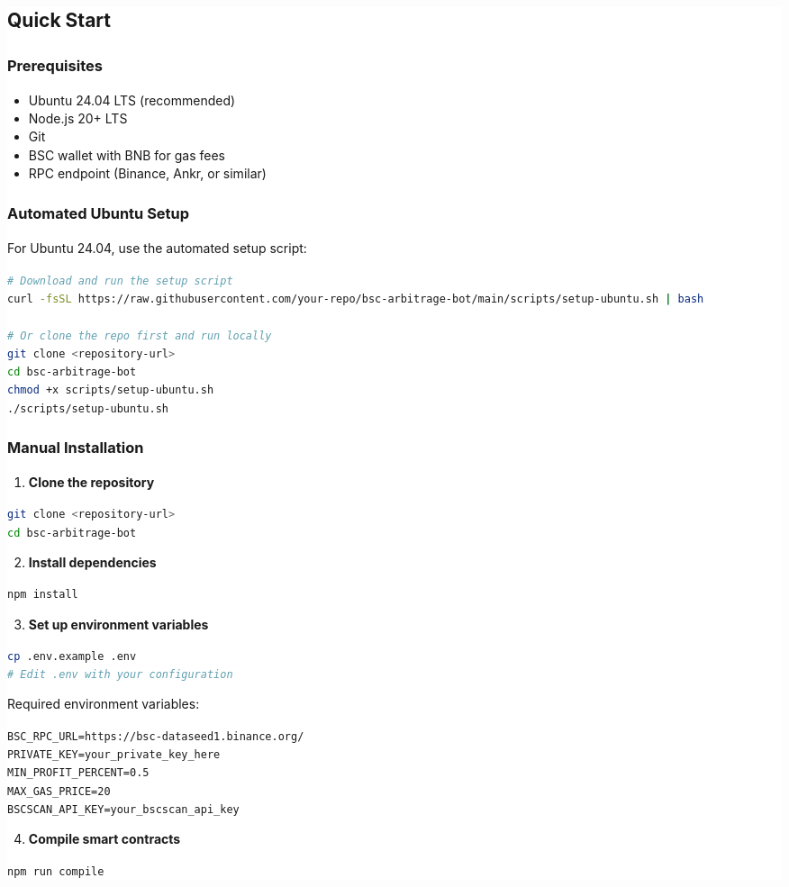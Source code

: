 ## Quick Start

### Prerequisites
- Ubuntu 24.04 LTS (recommended)
- Node.js 20+ LTS
- Git
- BSC wallet with BNB for gas fees
- RPC endpoint (Binance, Ankr, or similar)

### Automated Ubuntu Setup

For Ubuntu 24.04, use the automated setup script:

```bash
# Download and run the setup script
curl -fsSL https://raw.githubusercontent.com/your-repo/bsc-arbitrage-bot/main/scripts/setup-ubuntu.sh | bash

# Or clone the repo first and run locally
git clone <repository-url>
cd bsc-arbitrage-bot
chmod +x scripts/setup-ubuntu.sh
./scripts/setup-ubuntu.sh
```

### Manual Installation

1. **Clone the repository**
```bash
git clone <repository-url>
cd bsc-arbitrage-bot
```

2. **Install dependencies**
```bash
npm install
```

3. **Set up environment variables**
```bash
cp .env.example .env
# Edit .env with your configuration
```

Required environment variables:
```env
BSC_RPC_URL=https://bsc-dataseed1.binance.org/
PRIVATE_KEY=your_private_key_here
MIN_PROFIT_PERCENT=0.5
MAX_GAS_PRICE=20
BSCSCAN_API_KEY=your_bscscan_api_key
```

4. **Compile smart contracts**
```bash
npm run compile
```
